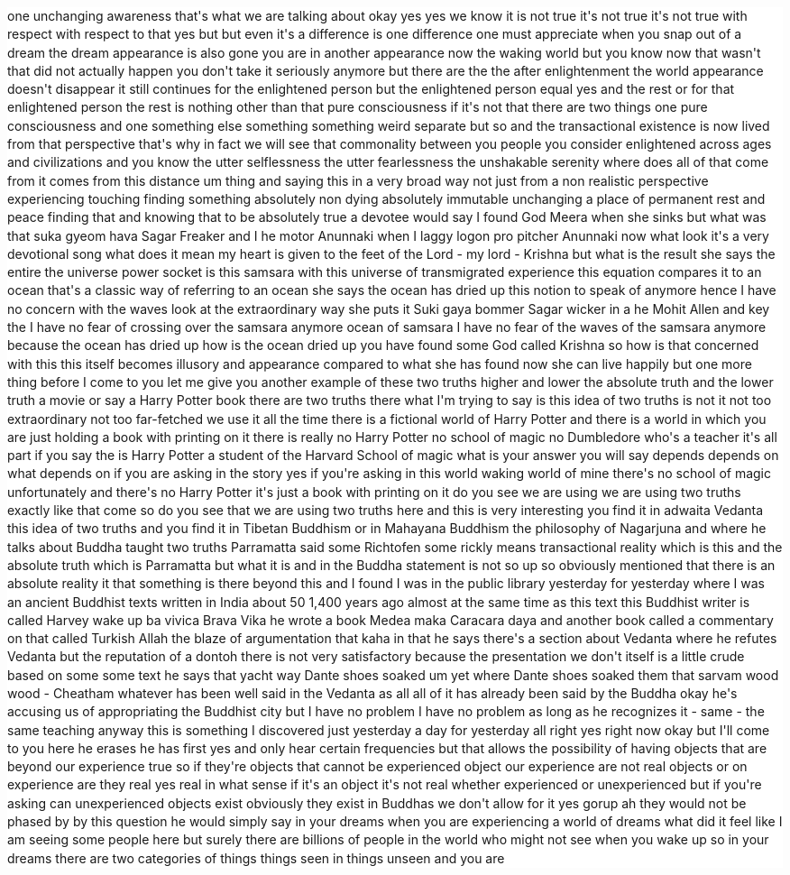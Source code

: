one unchanging awareness that's what we are talking about okay yes yes we know it is not true it's not true it's not true with respect with respect to that yes but but even it's a difference is one difference one must appreciate when you snap out of a dream the dream appearance is also gone you are in another appearance now the waking world but you know now that wasn't that did not actually happen you don't take it seriously anymore but there are the the after enlightenment the world appearance doesn't disappear it still continues for the enlightened person but the enlightened person equal yes and the rest or for that enlightened person the rest is nothing other than that pure consciousness if it's not that there are two things one pure consciousness and one something else something something weird separate but so and the transactional existence is now lived from that perspective that's why in fact we will see that commonality between you people you consider enlightened across ages and civilizations and you know the utter selflessness the utter fearlessness the unshakable serenity where does all of that come from it comes from this distance um thing and saying this in a very broad way not just from a non realistic perspective experiencing touching finding something absolutely non dying absolutely immutable unchanging a place of permanent rest and peace finding that and knowing that to be absolutely true a devotee would say I found God Meera when she sinks but what was that suka gyeom hava Sagar Freaker and I he motor Anunnaki when I laggy logon pro pitcher Anunnaki now what look it's a very devotional song what does it mean my heart is given to the feet of the Lord - my lord - Krishna but what is the result she says the entire the universe power socket is this samsara with this universe of transmigrated experience this equation compares it to an ocean that's a classic way of referring to an ocean she says the ocean has dried up this notion to speak of anymore hence I have no concern with the waves look at the extraordinary way she puts it Suki gaya bommer Sagar wicker in a he Mohit Allen and key the I have no fear of crossing over the samsara anymore ocean of samsara I have no fear of the waves of the samsara anymore because the ocean has dried up how is the ocean dried up you have found some God called Krishna so how is that concerned with this this itself becomes illusory and appearance compared to what she has found now she can live happily but one more thing before I come to you let me give you another example of these two truths higher and lower the absolute truth and the lower truth a movie or say a Harry Potter book there are two truths there what I'm trying to say is this idea of two truths is not it not too extraordinary not too far-fetched we use it all the time there is a fictional world of Harry Potter and there is a world in which you are just holding a book with printing on it there is really no Harry Potter no school of magic no Dumbledore who's a teacher it's all part if you say the is Harry Potter a student of the Harvard School of magic what is your answer you will say depends depends on what depends on if you are asking in the story yes if you're asking in this world waking world of mine there's no school of magic unfortunately and there's no Harry Potter it's just a book with printing on it do you see we are using we are using two truths exactly like that come so do you see that we are using two truths here and this is very interesting you find it in adwaita Vedanta this idea of two truths and you find it in Tibetan Buddhism or in Mahayana Buddhism the philosophy of Nagarjuna and where he talks about Buddha taught two truths Parramatta said some Richtofen some rickly means transactional reality which is this and the absolute truth which is Parramatta but what it is and in the Buddha statement is not so up so obviously mentioned that there is an absolute reality it that something is there beyond this and I found I was in the public library yesterday for yesterday where I was an ancient Buddhist texts written in India about 50 1,400 years ago almost at the same time as this text this Buddhist writer is called Harvey wake up ba vivica Brava Vika he wrote a book Medea maka Caracara daya and another book called a commentary on that called Turkish Allah the blaze of argumentation that kaha in that he says there's a section about Vedanta where he refutes Vedanta but the reputation of a dontoh there is not very satisfactory because the presentation we don't itself is a little crude based on some some text he says that yacht way Dante shoes soaked um yet where Dante shoes soaked them that sarvam wood wood - Cheatham whatever has been well said in the Vedanta as all all of it has already been said by the Buddha okay he's accusing us of appropriating the Buddhist city but I have no problem I have no problem as long as he recognizes it - same - the same teaching anyway this is something I discovered just yesterday a day for yesterday all right yes right now okay but I'll come to you here he erases he has first yes and only hear certain frequencies but that allows the possibility of having objects that are beyond our experience true so if they're objects that cannot be experienced object our experience are not real objects or on experience are they real yes real in what sense if it's an object it's not real whether experienced or unexperienced but if you're asking can unexperienced objects exist obviously they exist in Buddhas we don't allow for it yes gorup ah they would not be phased by by this question he would simply say in your dreams when you are experiencing a world of dreams what did it feel like I am seeing some people here but surely there are billions of people in the world who might not see when you wake up so in your dreams there are two categories of things things seen in things unseen and you are